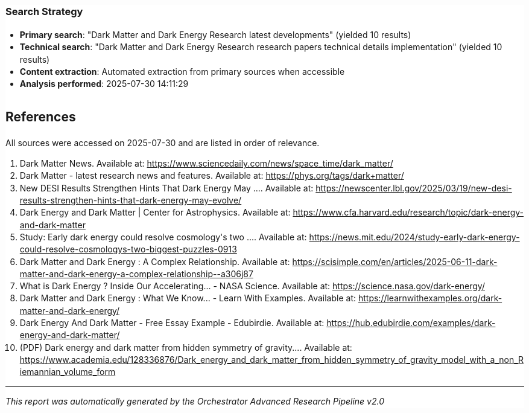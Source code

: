 ### Search Strategy
- **Primary search**: "Dark Matter and Dark Energy Research latest developments" (yielded 10 results)
- **Technical search**: "Dark Matter and Dark Energy Research research papers technical details implementation" (yielded 10 results)
- **Content extraction**: Automated extraction from primary sources when accessible
- **Analysis performed**: 2025-07-30 14:11:29

## References

All sources were accessed on 2025-07-30 and are listed in order of relevance.

1. Dark Matter News. Available at: https://www.sciencedaily.com/news/space_time/dark_matter/
2. Dark Matter - latest research news and features. Available at: https://phys.org/tags/dark+matter/
3. New DESI Results Strengthen Hints That Dark Energy May .... Available at: https://newscenter.lbl.gov/2025/03/19/new-desi-results-strengthen-hints-that-dark-energy-may-evolve/
4. Dark Energy and Dark Matter | Center for Astrophysics. Available at: https://www.cfa.harvard.edu/research/topic/dark-energy-and-dark-matter
5. Study: Early dark energy could resolve cosmology's two .... Available at: https://news.mit.edu/2024/study-early-dark-energy-could-resolve-cosmologys-two-biggest-puzzles-0913
6. Dark Matter and Dark Energy : A Complex Relationship. Available at: https://scisimple.com/en/articles/2025-06-11-dark-matter-and-dark-energy-a-complex-relationship--a306j87
7. What is Dark Energy ? Inside Our Accelerating... - NASA Science. Available at: https://science.nasa.gov/dark-energy/
8. Dark Matter and Dark Energy : What We Know... - Learn With Examples. Available at: https://learnwithexamples.org/dark-matter-and-dark-energy/
9. Dark Energy And Dark Matter - Free Essay Example - Edubirdie. Available at: https://hub.edubirdie.com/examples/dark-energy-and-dark-matter/
10. (PDF) Dark energy and dark matter from hidden symmetry of gravity.... Available at: https://www.academia.edu/128336876/Dark_energy_and_dark_matter_from_hidden_symmetry_of_gravity_model_with_a_non_Riemannian_volume_form

---
*This report was automatically generated by the Orchestrator Advanced Research Pipeline v2.0*